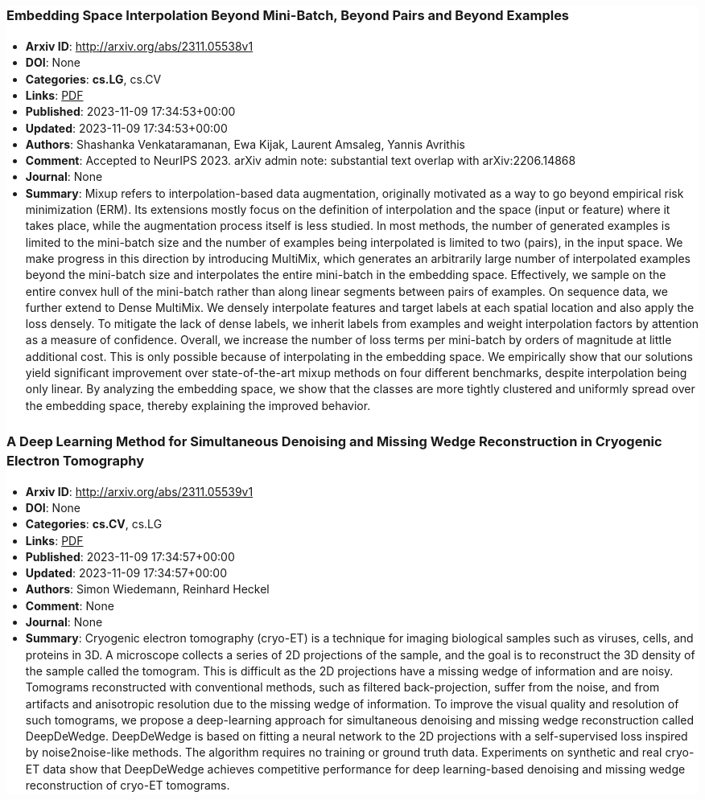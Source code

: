 

### Embedding Space Interpolation Beyond Mini-Batch, Beyond Pairs and Beyond Examples
- **Arxiv ID**: http://arxiv.org/abs/2311.05538v1
- **DOI**: None
- **Categories**: **cs.LG**, cs.CV
- **Links**: [PDF](http://arxiv.org/pdf/2311.05538v1)
- **Published**: 2023-11-09 17:34:53+00:00
- **Updated**: 2023-11-09 17:34:53+00:00
- **Authors**: Shashanka Venkataramanan, Ewa Kijak, Laurent Amsaleg, Yannis Avrithis
- **Comment**: Accepted to NeurIPS 2023. arXiv admin note: substantial text overlap
  with arXiv:2206.14868
- **Journal**: None
- **Summary**: Mixup refers to interpolation-based data augmentation, originally motivated as a way to go beyond empirical risk minimization (ERM). Its extensions mostly focus on the definition of interpolation and the space (input or feature) where it takes place, while the augmentation process itself is less studied. In most methods, the number of generated examples is limited to the mini-batch size and the number of examples being interpolated is limited to two (pairs), in the input space.   We make progress in this direction by introducing MultiMix, which generates an arbitrarily large number of interpolated examples beyond the mini-batch size and interpolates the entire mini-batch in the embedding space. Effectively, we sample on the entire convex hull of the mini-batch rather than along linear segments between pairs of examples.   On sequence data, we further extend to Dense MultiMix. We densely interpolate features and target labels at each spatial location and also apply the loss densely. To mitigate the lack of dense labels, we inherit labels from examples and weight interpolation factors by attention as a measure of confidence.   Overall, we increase the number of loss terms per mini-batch by orders of magnitude at little additional cost. This is only possible because of interpolating in the embedding space. We empirically show that our solutions yield significant improvement over state-of-the-art mixup methods on four different benchmarks, despite interpolation being only linear. By analyzing the embedding space, we show that the classes are more tightly clustered and uniformly spread over the embedding space, thereby explaining the improved behavior.



### A Deep Learning Method for Simultaneous Denoising and Missing Wedge Reconstruction in Cryogenic Electron Tomography
- **Arxiv ID**: http://arxiv.org/abs/2311.05539v1
- **DOI**: None
- **Categories**: **cs.CV**, cs.LG
- **Links**: [PDF](http://arxiv.org/pdf/2311.05539v1)
- **Published**: 2023-11-09 17:34:57+00:00
- **Updated**: 2023-11-09 17:34:57+00:00
- **Authors**: Simon Wiedemann, Reinhard Heckel
- **Comment**: None
- **Journal**: None
- **Summary**: Cryogenic electron tomography (cryo-ET) is a technique for imaging biological samples such as viruses, cells, and proteins in 3D. A microscope collects a series of 2D projections of the sample, and the goal is to reconstruct the 3D density of the sample called the tomogram. This is difficult as the 2D projections have a missing wedge of information and are noisy. Tomograms reconstructed with conventional methods, such as filtered back-projection, suffer from the noise, and from artifacts and anisotropic resolution due to the missing wedge of information. To improve the visual quality and resolution of such tomograms, we propose a deep-learning approach for simultaneous denoising and missing wedge reconstruction called DeepDeWedge. DeepDeWedge is based on fitting a neural network to the 2D projections with a self-supervised loss inspired by noise2noise-like methods. The algorithm requires no training or ground truth data. Experiments on synthetic and real cryo-ET data show that DeepDeWedge achieves competitive performance for deep learning-based denoising and missing wedge reconstruction of cryo-ET tomograms.
